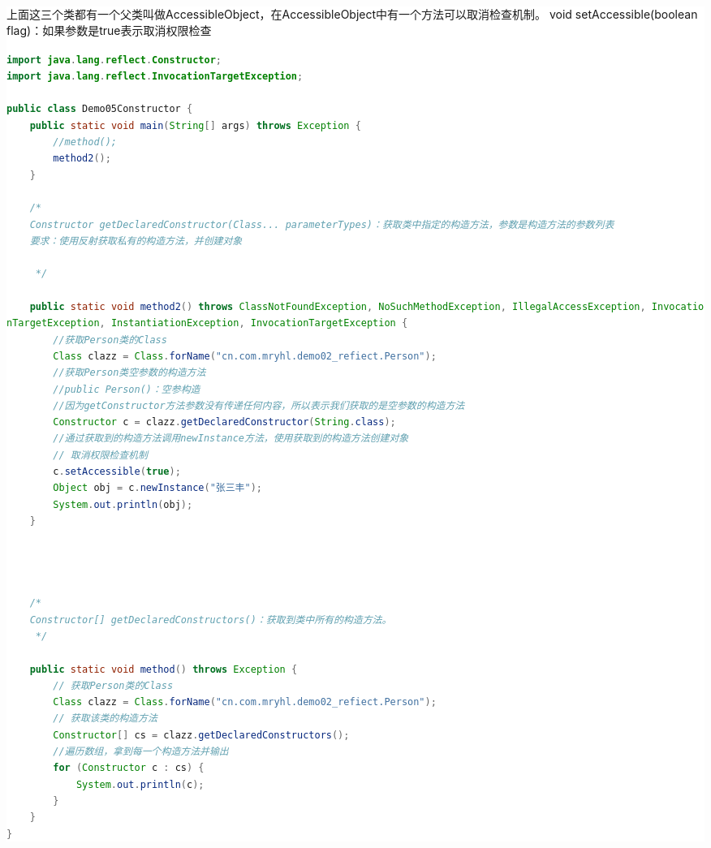 上面这三个类都有一个父类叫做AccessibleObject，在AccessibleObject中有一个方法可以取消检查机制。
void setAccessible(boolean flag)：如果参数是true表示取消权限检查

```java
import java.lang.reflect.Constructor;
import java.lang.reflect.InvocationTargetException;

public class Demo05Constructor {
    public static void main(String[] args) throws Exception {
        //method();
        method2();
    }

    /*
    Constructor getDeclaredConstructor(Class... parameterTypes)：获取类中指定的构造方法，参数是构造方法的参数列表
    要求：使用反射获取私有的构造方法，并创建对象

     */

    public static void method2() throws ClassNotFoundException, NoSuchMethodException, IllegalAccessException, InvocationTargetException, InstantiationException, InvocationTargetException {
        //获取Person类的Class
        Class clazz = Class.forName("cn.com.mryhl.demo02_refiect.Person");
        //获取Person类空参数的构造方法
        //public Person()：空参构造
        //因为getConstructor方法参数没有传递任何内容，所以表示我们获取的是空参数的构造方法
        Constructor c = clazz.getDeclaredConstructor(String.class);
        //通过获取到的构造方法调用newInstance方法，使用获取到的构造方法创建对象
        // 取消权限检查机制
        c.setAccessible(true);
        Object obj = c.newInstance("张三丰");
        System.out.println(obj);
    }




    /*
    Constructor[] getDeclaredConstructors()：获取到类中所有的构造方法。
     */

    public static void method() throws Exception {
        // 获取Person类的Class
        Class clazz = Class.forName("cn.com.mryhl.demo02_refiect.Person");
        // 获取该类的构造方法
        Constructor[] cs = clazz.getDeclaredConstructors();
        //遍历数组，拿到每一个构造方法并输出
        for (Constructor c : cs) {
            System.out.println(c);
        }
    }
}

```
